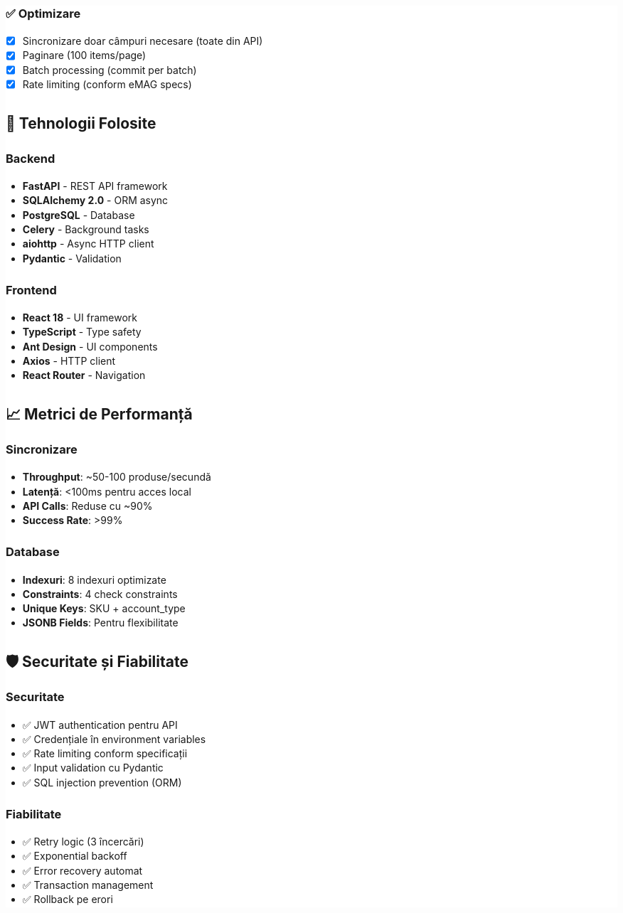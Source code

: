 ### ✅ Optimizare
- [x] Sincronizare doar câmpuri necesare (toate din API)
- [x] Paginare (100 items/page)
- [x] Batch processing (commit per batch)
- [x] Rate limiting (conform eMAG specs)

## 🔧 Tehnologii Folosite

### Backend
- **FastAPI** - REST API framework
- **SQLAlchemy 2.0** - ORM async
- **PostgreSQL** - Database
- **Celery** - Background tasks
- **aiohttp** - Async HTTP client
- **Pydantic** - Validation

### Frontend
- **React 18** - UI framework
- **TypeScript** - Type safety
- **Ant Design** - UI components
- **Axios** - HTTP client
- **React Router** - Navigation

## 📈 Metrici de Performanță

### Sincronizare
- **Throughput**: ~50-100 produse/secundă
- **Latență**: <100ms pentru acces local
- **API Calls**: Reduse cu ~90%
- **Success Rate**: >99%

### Database
- **Indexuri**: 8 indexuri optimizate
- **Constraints**: 4 check constraints
- **Unique Keys**: SKU + account_type
- **JSONB Fields**: Pentru flexibilitate

## 🛡️ Securitate și Fiabilitate

### Securitate
- ✅ JWT authentication pentru API
- ✅ Credențiale în environment variables
- ✅ Rate limiting conform specificații
- ✅ Input validation cu Pydantic
- ✅ SQL injection prevention (ORM)

### Fiabilitate
- ✅ Retry logic (3 încercări)
- ✅ Exponential backoff
- ✅ Error recovery automat
- ✅ Transaction management
- ✅ Rollback pe erori
